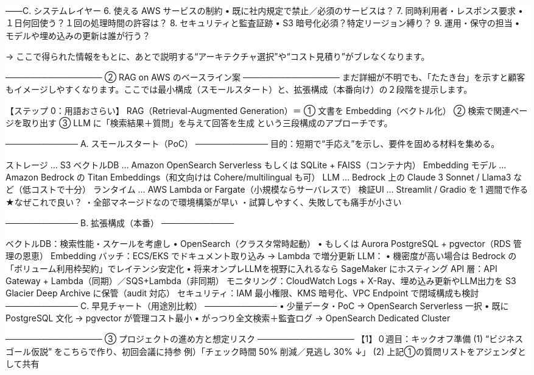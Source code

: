 ――C. システムレイヤー
6. 使える AWS サービスの制約
• 既に社内規定で禁止／必須のサービスは？
7. 同時利用者・レスポンス要求
• １日何回使う？１回の処理時間の許容は？
8. セキュリティと監査証跡
• S3 暗号化必須？特定リージョン縛り？
9. 運用・保守の担当
• モデルや埋め込みの更新は誰が行う？

→ ここで得られた情報をもとに、あとで説明する“アーキテクチャ選択”や“コスト見積り”がブレなくなります。

──────────────── ② RAG on AWS のベースライン案 ──────────────── まだ詳細が不明でも、「たたき台」を示すと顧客もイメージしやすくなります。ここでは最小構成（スモールスタート）と、拡張構成（本番向け）の２段階を提示します。

【ステップ 0：用語おさらい】
RAG（Retrieval-Augmented Generation）＝
① 文書を Embedding（ベクトル化）
② 検索で関連ページを取り出す
③ LLM に「検索結果＋質問」を与えて回答を生成
という三段構成のアプローチです。

──────────── A. スモールスタート（PoC） ──────────── 目的：短期で“手応え”を示し、要件を固める材料を集める。

ストレージ … S3
ベクトルDB … Amazon OpenSearch Serverless もしくは SQLite + FAISS（コンテナ内）
Embedding モデル … Amazon Bedrock の Titan Embeddings（和文向けは Cohere/multilingual も可）
LLM … Bedrock 上の Claude 3 Sonnet / Llama3 など（低コストで十分）
ランタイム … AWS Lambda or Fargate（小規模ならサーバレスで）
検証UI … Streamlit / Gradio を 1 週間で作る
★なぜこれで良い？
・全部マネージドなので環境構築が早い
・試算しやすく、失敗しても痛手が小さい

──────────── B. 拡張構成（本番） ────────────

ベクトルDB：検索性能・スケールを考慮し
• OpenSearch（クラスタ常時起動）
• もしくは Aurora PostgreSQL + pgvector（RDS 管理の恩恵）
Embedding バッチ：ECS/EKS でドキュメント取り込み → Lambda で増分更新
LLM：
• 機密度が高い場合は Bedrock の「ボリューム利用枠契約」でレイテンシ安定化
• 将来オンプレLLMを視野に入れるなら SageMaker にホスティング
API 層：API Gateway + Lambda（同期）／SQS+Lambda（非同期）
モニタリング：CloudWatch Logs + X-Ray、埋め込み更新やLLM出力を S3 Glacier Deep Archive に保管（audit 対応）
セキュリティ：IAM 最小権限、KMS 暗号化、VPC Endpoint で閉域構成も検討
──────────── C. 早見チャート（用途別比較） ──────────── • 少量データ・PoC → OpenSearch Serverless 一択
• 既に PostgreSQL 文化 → pgvector が管理コスト最小
• がっつり全文検索＋監査ログ → OpenSearch Dedicated Cluster

──────────────── ③ プロジェクトの進め方と想定リスク ──────────────── 【1】０週目：キックオフ準備
(1) “ビジネスゴール仮説” をこちらで作り、初回会議に持参
例）「チェック時間 50% 削減／見逃し 30% ↓」
(2) 上記①の質問リストをアジェンダとして共有
